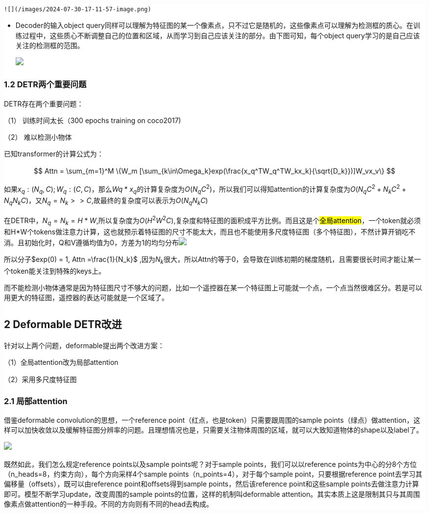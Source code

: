     ![](/images/2024-07-30-17-11-57-image.png)

- Decoder的输入object query同样可以理解为特征图的某一个像素点，只不过它是随机的，这些像素点可以理解为检测框的质心。在训练过程中，这些质心不断调整自己的位置和区域，从而学习到自己应该关注的部分。由下图可知，每个object query学习的是自己应该关注的检测框的范围。
  
  ![](/images/2024-07-30-17-15-59-image.png)



### 1.2 DETR两个重要问题

DETR存在两个重要问题：

（1） 训练时间太长（300 epochs training on coco2017)

（2） 难以检测小物体



已知transformer的计算公式为：

$$
Attn = \sum_{m=1}^M \{W_m [\sum_{k\in\Omega_k}exp(\frac{x_q^TW_q^TW_kx_k}{\sqrt{D_k}})]W_vx_v\}
$$

如果$x_q:(N_q,C); W_q:(C,C)$，那么$Wq*x_q$的计算复杂度为$O(N_qC^2)$，所以我们可以得知attention的计算复杂度为$O(N_qC^2+N_kC^2+N_qN_kC)$，又$N_q=N_k>>C$,故最终的复杂度可以表示为$O(N_qN_kC)$ 

在DETR中，$N_q=N_k =H*W$,所以复杂度为$O(H^2W^2C)$,复杂度和特征图的面积成平方比例。而且这是个<mark>全局attention</mark>，一个token就必须和H*W个tokens做注意力计算，这也就预示着特征图的尺寸不能太大，而且也不能使用多尺度特征图（多个特征图），不然计算开销吃不消。且初始化时，Q和V遵循均值为0，方差为1的均匀分布![](images/2024-07-30-17-42-08-image.png)

所以分子$exp(0) = 1, Attn =\frac{1}{N_k}$ ,因为$N_k$很大，所以Attn约等于0，会导致在训练初期的梯度随机，且需要很长时间才能让某一个token能关注到特殊的keys上。

而不能检测小物体通常是因为特征图尺寸不够大的问题，比如一个遥控器在某一个特征图上可能就一个点，一个点当然很难区分。若是可以用更大的特征图，遥控器的表达可能就是一个区域了。

## 2 Deformable DETR改进

针对以上两个问题，deformable提出两个改进方案：

（1）全局attention改为局部attention

（2）采用多尺度特征图



### 2.1 局部attention

借鉴deformable convolution的思想，一个reference point（红点，也是token）只需要跟周围的sample points（绿点）做attention，这样可以加快收敛以及缓解特征图分辨率的问题。且理想情况也是，只需要关注物体周围的区域，就可以大致知道物体的shape以及label了。

![](/images/2024-07-30-17-50-11-image.png)

既然如此，我们怎么规定reference points以及sample points呢？对于sample points，我们可以以reference points为中心的分8个方位（n_heads=8，约束方向），每个方向采样4个sample points（n_points=4），对于每个sample point，只要根据reference point去学习其偏移量（offsets），既可以由reference point和offsets得到sample points，然后该reference point和这些sample points去做注意力计算即可。模型不断学习update，改变周围的sample points的位置，这样的机制叫deformable attention。其实本质上这是限制其只与其周围像素点做attention的一种手段。不同的方向则有不同的head去构成。
